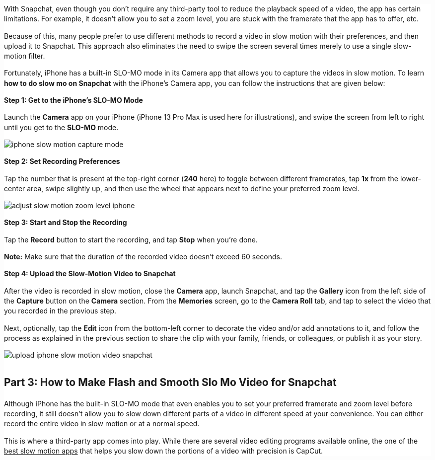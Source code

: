 With Snapchat, even though you don’t require any third-party tool to reduce the playback speed of a video, the app has certain limitations. For example, it doesn’t allow you to set a zoom level, you are stuck with the framerate that the app has to offer, etc.

Because of this, many people prefer to use different methods to record a video in slow motion with their preferences, and then upload it to Snapchat. This approach also eliminates the need to swipe the screen several times merely to use a single slow-motion filter.

Fortunately, iPhone has a built-in SLO-MO mode in its Camera app that allows you to capture the videos in slow motion. To learn **how to do slow mo on Snapchat** with the iPhone’s Camera app, you can follow the instructions that are given below:

**Step 1: Get to the iPhone’s SLO-MO Mode**

Launch the **Camera** app on your iPhone (iPhone 13 Pro Max is used here for illustrations), and swipe the screen from left to right until you get to the **SLO-MO** mode.

![iphone slow motion capture mode](https://images.wondershare.com/filmora/article-images/iphone-slow-motion-capture-mode.jpg)

**Step 2: Set Recording Preferences**

Tap the number that is present at the top-right corner (**240** here) to toggle between different framerates, tap **1x** from the lower-center area, swipe slightly up, and then use the wheel that appears next to define your preferred zoom level.

![adjust slow motion zoom level iphone](https://images.wondershare.com/filmora/article-images/adjust-slow-motion-zoom-level-iphone.jpg)

**Step 3: Start and Stop the Recording**

Tap the **Record** button to start the recording, and tap **Stop** when you’re done.

**Note:** Make sure that the duration of the recorded video doesn’t exceed 60 seconds.

**Step 4: Upload the Slow-Motion Video to Snapchat**

After the video is recorded in slow motion, close the **Camera** app, launch Snapchat, and tap the **Gallery** icon from the left side of the **Capture** button on the **Camera** section. From the **Memories** screen, go to the **Camera Roll** tab, and tap to select the video that you recorded in the previous step.

Next, optionally, tap the **Edit** icon from the bottom-left corner to decorate the video and/or add annotations to it, and follow the process as explained in the previous section to share the clip with your family, friends, or colleagues, or publish it as your story.

![upload iphone slow motion video snapchat](https://images.wondershare.com/filmora/article-images/upload-iphone-slow-motion-video-snapchat.jpg)

## Part 3: How to Make Flash and Smooth Slo Mo Video for Snapchat

Although iPhone has the built-in SLO-MO mode that even enables you to set your preferred framerate and zoom level before recording, it still doesn’t allow you to slow down different parts of a video in different speed at your convenience. You can either record the entire video in slow motion or at a normal speed.

This is where a third-party app comes into play. While there are several video editing programs available online, the one of the [best slow motion apps](https://tools.techidaily.com/wondershare/filmora/download/) that helps you slow down the portions of a video with precision is CapCut.

